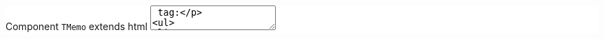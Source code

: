 Component `TMemo` extends html <textarea> tag:

* `style`, `name`, `data`, `label` - Same as in <TText> component.

* `value` - Contains default text.   

* `onChange` - On change event..

### Example

```javascript
<TMemo
    style={{container: {border: "1px solid red"}}}
    name="MyMemo"
    label="Textarea:"
    onChange={this.handleChange} />
```  

## `TCheck`

Component `TMemo` extends html <textarea> tag:

* `style`, `name`, `data`, `label` - Same as in <TText> component.

* `value` - Contains default state `true`, `false`, `0` or `1`.   

* `valueInt` - If `true` then return value is `0` or `1`.

* `onChange` - On change event.

### Example

```javascript
<TCheck
    style={{container: {border: "1px solid red"}}}
    name="MyCheck"
    label="Check me"
    value={1}
    nalueint={true}
    onChange={this.handleChange} />
```  

## `TTop`

Component `TTop` represents top menu with mail menu button in top left corner:

* `onClick` - executes when menu button clicked.

### Example

```javascript
<TTop
    onClick={this.handleTopClick} />
```  

## `TSide`

